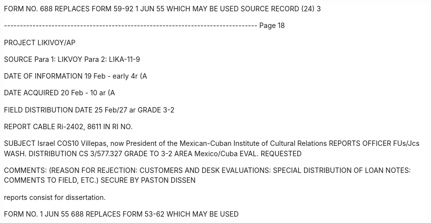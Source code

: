 FORM NO. 688 REPLACES FORM 59-92
1 JUN 55 WHICH MAY BE USED
SOURCE RECORD
(24)
3


-------------------------------------------------------------------------------- Page 18

PROJECT
LIKIVOY/AP

SOURCE
Para 1: LIKVOY
Para 2: LIKA-11-9

DATE OF INFORMATION
19 Feb - early 4r (A

DATE ACQUIRED
20 Feb - 10 ar (A

FIELD DISTRIBUTION
DATE 25 Feb/27 ar
GRADE 3-2

REPORT
CABLE
Ri-2402, 8611
IN
RI NO.

SUBJECT
Israel COS10 Villepas, now President of the
Mexican-Cuban Institute of Cultural Relations
REPORTS OFFICER
FUs/Jcs
WASH. DISTRIBUTION
CS
3/577.327
GRADE
TO
3-2
AREA
Mexico/Cuba
EVAL. REQUESTED

COMMENTS: (REASON FOR REJECTION: CUSTOMERS AND DESK EVALUATIONS: SPECIAL DISTRIBUTION OF LOAN NOTES: COMMENTS TO FIELD, ETC.)
SECURE BY PASTON DISSEN

reports consist for dissertation.

FORM NO.
1 JUN 55 688 REPLACES FORM 53-62
WHICH MAY BE USED
